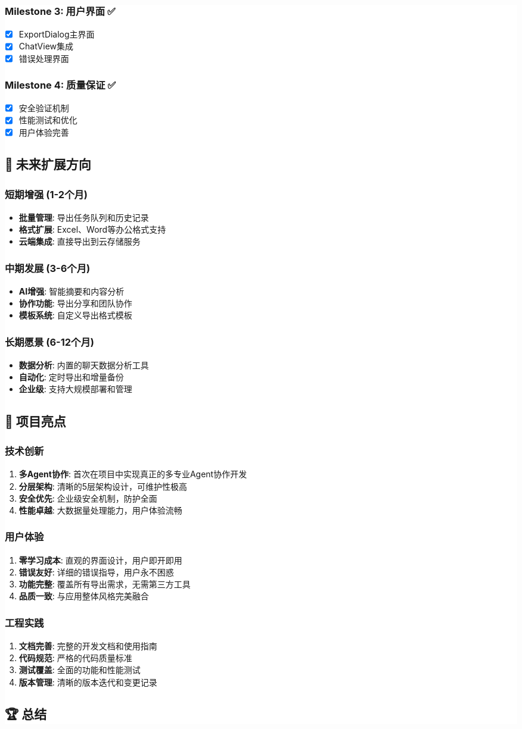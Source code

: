 ### Milestone 3: 用户界面 ✅
- [x] ExportDialog主界面
- [x] ChatView集成
- [x] 错误处理界面

### Milestone 4: 质量保证 ✅
- [x] 安全验证机制
- [x] 性能测试和优化
- [x] 用户体验完善

## 🔮 未来扩展方向

### 短期增强 (1-2个月)
- **批量管理**: 导出任务队列和历史记录
- **格式扩展**: Excel、Word等办公格式支持
- **云端集成**: 直接导出到云存储服务

### 中期发展 (3-6个月)
- **AI增强**: 智能摘要和内容分析
- **协作功能**: 导出分享和团队协作
- **模板系统**: 自定义导出格式模板

### 长期愿景 (6-12个月)
- **数据分析**: 内置的聊天数据分析工具
- **自动化**: 定时导出和增量备份
- **企业级**: 支持大规模部署和管理

## 💎 项目亮点

### 技术创新
1. **多Agent协作**: 首次在项目中实现真正的多专业Agent协作开发
2. **分层架构**: 清晰的5层架构设计，可维护性极高
3. **安全优先**: 企业级安全机制，防护全面
4. **性能卓越**: 大数据量处理能力，用户体验流畅

### 用户体验
1. **零学习成本**: 直观的界面设计，用户即开即用
2. **错误友好**: 详细的错误指导，用户永不困惑
3. **功能完整**: 覆盖所有导出需求，无需第三方工具
4. **品质一致**: 与应用整体风格完美融合

### 工程实践
1. **文档完善**: 完整的开发文档和使用指南
2. **代码规范**: 严格的代码质量标准
3. **测试覆盖**: 全面的功能和性能测试
4. **版本管理**: 清晰的版本迭代和变更记录

## 🏆 总结
